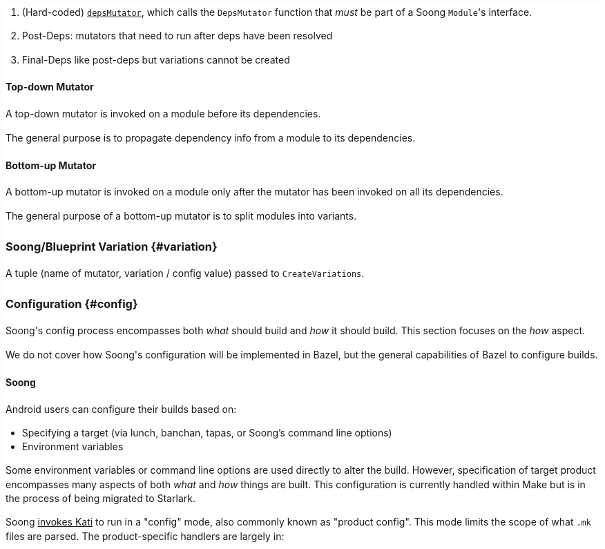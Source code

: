 1.  (Hard-coded)
    [`depsMutator`](https://cs.android.com/android/platform/superproject/+/master:build/soong/android/mutator.go;l=502;drc=2ada09a5463a0108d713773679c5ba2c35450fa4),
    which calls the `DepsMutator` function that *must* be part of a Soong
    `Module`'s interface.

1.  Post-Deps: mutators that need to run after deps have been resolved

1.  Final-Deps like post-deps but variations cannot be created

#### Top-down Mutator

A top-down mutator is invoked on a module before its dependencies.

The general purpose is to propagate dependency info from a module to its
dependencies.

#### Bottom-up Mutator

A bottom-up mutator is invoked on a module only after the mutator has been
invoked on all its dependencies.

The general purpose of a bottom-up mutator is to split modules into variants.

### Soong/Blueprint Variation {#variation}

A tuple (name of mutator, variation / config value) passed to
`CreateVariations`.

### Configuration {#config}

Soong's config process encompasses both *what* should build and *how* it should
build. This section focuses on the *how* aspect.

We do not cover how Soong's configuration will be implemented in Bazel, but the
general capabilities of Bazel to configure builds.

#### Soong

Android users can configure their builds based on:

*   Specifying a target (via lunch, banchan, tapas, or Soong’s command line
    options)
*   Environment variables

Some environment variables or command line options are used directly to alter
the build. However, specification of target product encompasses many aspects of
both *what* and *how* things are built. This configuration is currently handled
within Make but is in the process of being migrated to Starlark.

Soong
[invokes Kati](https://cs.android.com/android/platform/superproject/+/master:build/soong/ui/build/dumpvars.go;drc=7ae80a704494bbb934dced97ed97eb55a21a9a00)
to run in a "config" mode, also commonly known as "product config". This mode
limits the scope of what `.mk` files are parsed. The product-specific handlers
are largely in:
